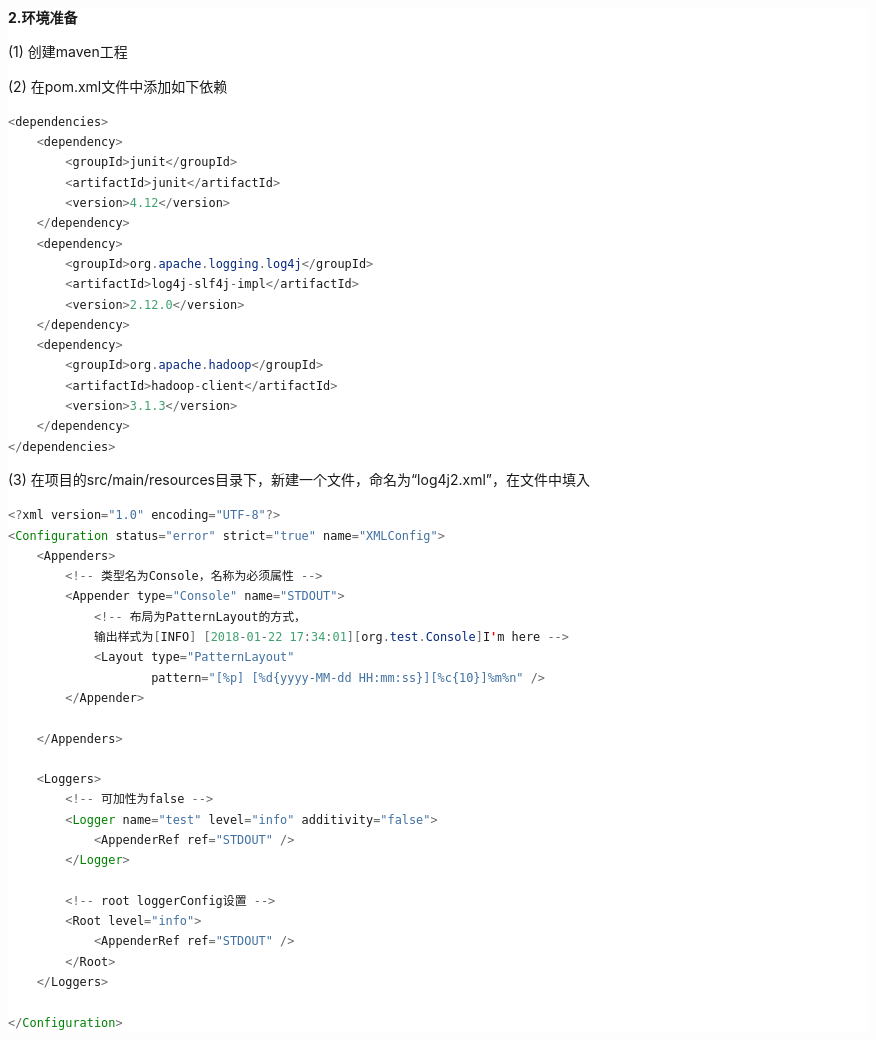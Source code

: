 

**2.环境准备**

(1) 创建maven工程

(2) 在pom.xml文件中添加如下依赖

~~~java
<dependencies>
    <dependency>
        <groupId>junit</groupId>
        <artifactId>junit</artifactId>
        <version>4.12</version>
    </dependency>
    <dependency>
        <groupId>org.apache.logging.log4j</groupId>
        <artifactId>log4j-slf4j-impl</artifactId>
        <version>2.12.0</version>
    </dependency>
    <dependency>
        <groupId>org.apache.hadoop</groupId>
        <artifactId>hadoop-client</artifactId>
        <version>3.1.3</version>
    </dependency>
</dependencies>
~~~

(3) 在项目的src/main/resources目录下，新建一个文件，命名为“log4j2.xml”，在文件中填入

~~~java
<?xml version="1.0" encoding="UTF-8"?>
<Configuration status="error" strict="true" name="XMLConfig">
    <Appenders>
        <!-- 类型名为Console，名称为必须属性 -->
        <Appender type="Console" name="STDOUT">
            <!-- 布局为PatternLayout的方式，
            输出样式为[INFO] [2018-01-22 17:34:01][org.test.Console]I'm here -->
            <Layout type="PatternLayout"
                    pattern="[%p] [%d{yyyy-MM-dd HH:mm:ss}][%c{10}]%m%n" />
        </Appender>

    </Appenders>

    <Loggers>
        <!-- 可加性为false -->
        <Logger name="test" level="info" additivity="false">
            <AppenderRef ref="STDOUT" />
        </Logger>

        <!-- root loggerConfig设置 -->
        <Root level="info">
            <AppenderRef ref="STDOUT" />
        </Root>
    </Loggers>

</Configuration>
~~~
